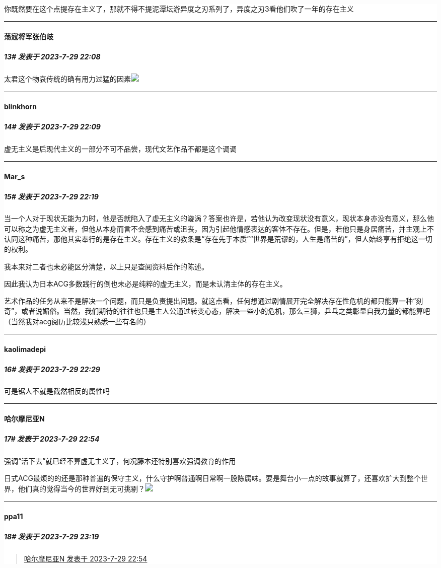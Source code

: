 你既然要在这个点提存在主义了，那就不得不提泥潭坛游异度之刃系列了，异度之刃3看他们吹了一年的存在主义

*****

####  荡寇将军张伯岐  
##### 13#       发表于 2023-7-29 22:08

太君这个物哀传统的确有用力过猛的因素<img src="https://static.saraba1st.com/image/smiley/face2017/125.png" referrerpolicy="no-referrer">

*****

####  blinkhorn  
##### 14#       发表于 2023-7-29 22:09

虚无主义是后现代主义的一部分不可不品尝，现代文艺作品不都是这个调调

*****

####  Mar_s  
##### 15#       发表于 2023-7-29 22:19

当一个人对于现状无能为力时，他是否就陷入了虚无主义的漩涡？答案也许是，若他认为改变现状没有意义，现状本身亦没有意义，那么他可以称之为虚无主义者，但他从本身而言不会感到痛苦或沮丧，因为引起他情感表达的客体不存在。但是，若他只是身居痛苦，并主观上不认同这种痛苦，那他其实奉行的是存在主义。存在主义的教条是“存在先于本质”“世界是荒谬的，人生是痛苦的”，但人始终享有拒绝这一切的权利。

我本来对二者也未必能区分清楚，以上只是查阅资料后作的陈述。

因此我认为日本ACG多数践行的倒也未必是纯粹的虚无主义，而是未认清主体的存在主义。

艺术作品的任务从来不是解决一个问题，而只是负责提出问题。就这点看，任何想通过剧情展开完全解决存在性危机的都只能算一种“刻奇”，或者说媚俗。当然，我们期待的往往也只是主人公通过转变心态，解决一些小的危机，那么三狮，乒乓之类彰显自我力量的都能算吧（当然我对acg阅历比较浅只熟悉一些有名的）

*****

####  kaolimadepi  
##### 16#       发表于 2023-7-29 22:29

可是锯人不就是截然相反的属性吗

*****

####  哈尔摩尼亚N  
##### 17#       发表于 2023-7-29 22:54

强调“活下去”就已经不算虚无主义了，何况藤本还特别喜欢强调教育的作用

日式ACG最烦的的还是那种普遍的保守主义，什么守护啊普通啊日常啊一股陈腐味。要是舞台小一点的故事就算了，还喜欢扩大到整个世界，他们真的觉得当今的世界好到无可挑剔？<img src="https://static.saraba1st.com/image/smiley/face2017/124.png" referrerpolicy="no-referrer">

*****

####  ppa11  
##### 18#       发表于 2023-7-29 23:19

<blockquote><a href="httphttps://bbs.saraba1st.com/2b/forum.php?mod=redirect&amp;goto=findpost&amp;pid=61836388&amp;ptid=2146327" target="_blank">哈尔摩尼亚N 发表于 2023-7-29 22:54</a>
